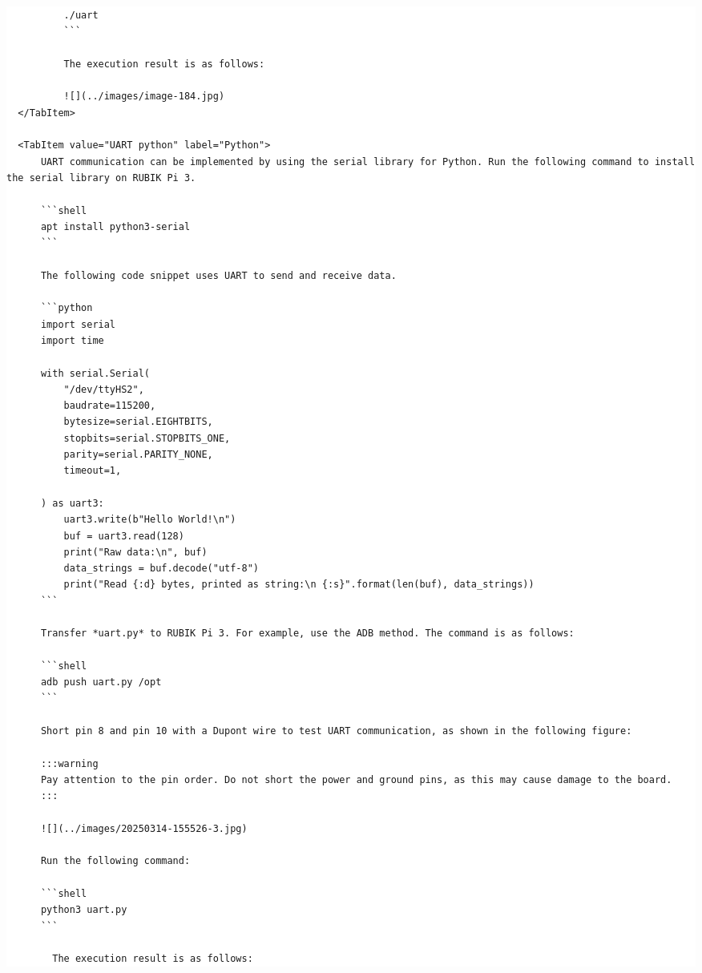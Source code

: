   ```
            ./uart
            ```

            The execution result is as follows:

            ![](../images/image-184.jpg)
    </TabItem>

    <TabItem value="UART python" label="Python">
        UART communication can be implemented by using the serial library for Python. Run the following command to install the serial library on RUBIK Pi 3.

        ```shell
        apt install python3-serial
        ```

        The following code snippet uses UART to send and receive data.

        ```python
        import serial
        import time

        with serial.Serial(
            "/dev/ttyHS2",
            baudrate=115200,
            bytesize=serial.EIGHTBITS,
            stopbits=serial.STOPBITS_ONE,
            parity=serial.PARITY_NONE,
            timeout=1,

        ) as uart3:
            uart3.write(b"Hello World!\n")
            buf = uart3.read(128)
            print("Raw data:\n", buf)
            data_strings = buf.decode("utf-8")
            print("Read {:d} bytes, printed as string:\n {:s}".format(len(buf), data_strings))
        ```

        Transfer *uart.py* to RUBIK Pi 3. For example, use the ADB method. The command is as follows:

        ```shell
        adb push uart.py /opt
        ```

        Short pin 8 and pin 10 with a Dupont wire to test UART communication, as shown in the following figure:

        :::warning
        Pay attention to the pin order. Do not short the power and ground pins, as this may cause damage to the board.
        :::

        ![](../images/20250314-155526-3.jpg)

        Run the following command:

        ```shell
        python3 uart.py
        ```

          The execution result is as follows:

  ```